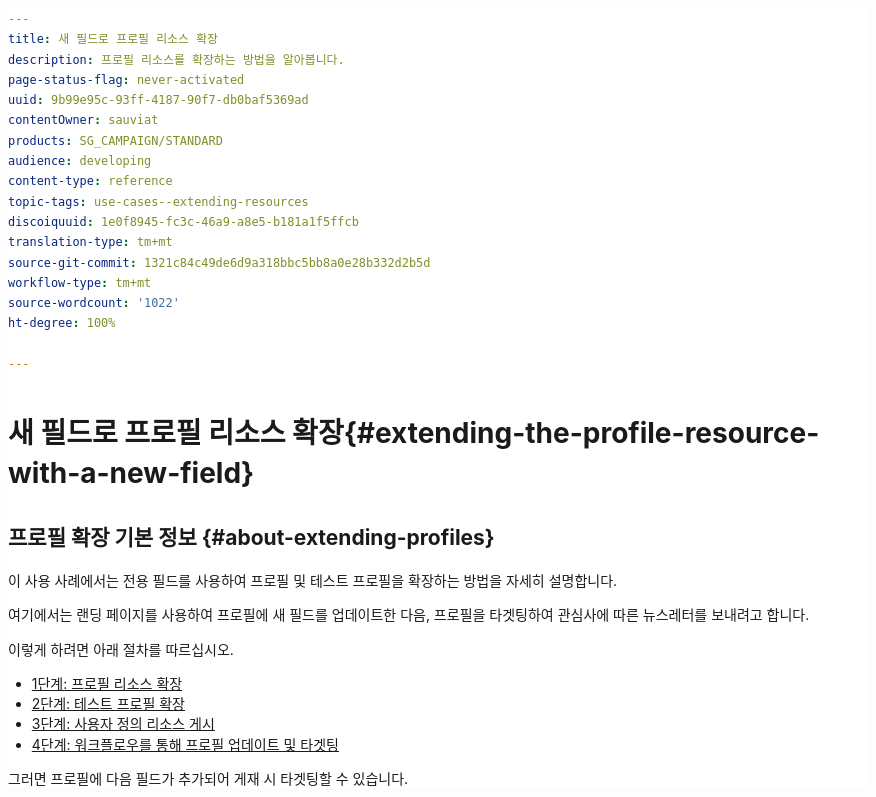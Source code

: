 ```yaml
---
title: 새 필드로 프로필 리소스 확장
description: 프로필 리소스를 확장하는 방법을 알아봅니다.
page-status-flag: never-activated
uuid: 9b99e95c-93ff-4187-90f7-db0baf5369ad
contentOwner: sauviat
products: SG_CAMPAIGN/STANDARD
audience: developing
content-type: reference
topic-tags: use-cases--extending-resources
discoiquuid: 1e0f8945-fc3c-46a9-a8e5-b181a1f5ffcb
translation-type: tm+mt
source-git-commit: 1321c84c49de6d9a318bbc5bb8a0e28b332d2b5d
workflow-type: tm+mt
source-wordcount: '1022'
ht-degree: 100%

---
```



# 새 필드로 프로필 리소스 확장{#extending-the-profile-resource-with-a-new-field}

## 프로필 확장 기본 정보 {#about-extending-profiles}

이 사용 사례에서는 전용 필드를 사용하여 프로필 및 테스트 프로필을 확장하는 방법을 자세히 설명합니다.

여기에서는 랜딩 페이지를 사용하여 프로필에 새 필드를 업데이트한 다음, 프로필을 타겟팅하여 관심사에 따른 뉴스레터를 보내려고 합니다.

이렇게 하려면 아래 절차를 따르십시오.

* [1단계: 프로필 리소스 확장](#step-1--extend-the-profile-resource)
* [2단계: 테스트 프로필 확장](#step-2--extend-the-test-profile)
* [3단계: 사용자 정의 리소스 게시](#step-3--publish-your-custom-resource)
* [4단계: 워크플로우를 통해 프로필 업데이트 및 타겟팅](#step-4--update-and-target-profiles-with-a-workflow)

그러면 프로필에 다음 필드가 추가되어 게재 시 타겟팅할 수 있습니다.
